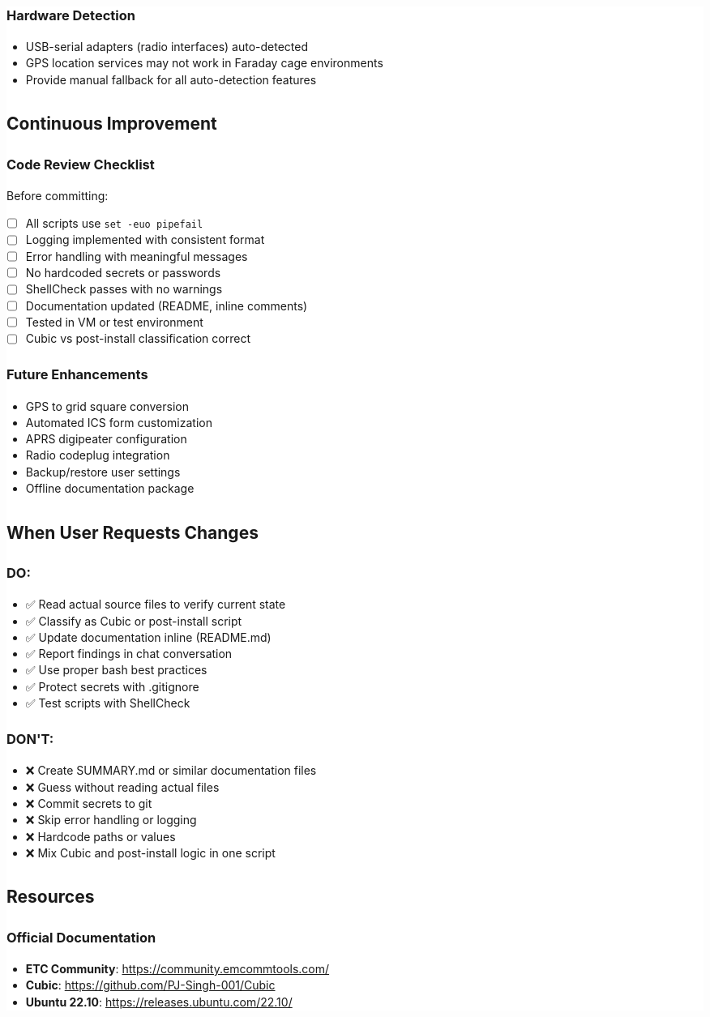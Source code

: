 ### Hardware Detection
- USB-serial adapters (radio interfaces) auto-detected
- GPS location services may not work in Faraday cage environments
- Provide manual fallback for all auto-detection features

## Continuous Improvement

### Code Review Checklist
Before committing:
- [ ] All scripts use `set -euo pipefail`
- [ ] Logging implemented with consistent format
- [ ] Error handling with meaningful messages
- [ ] No hardcoded secrets or passwords
- [ ] ShellCheck passes with no warnings
- [ ] Documentation updated (README, inline comments)
- [ ] Tested in VM or test environment
- [ ] Cubic vs post-install classification correct

### Future Enhancements
- GPS to grid square conversion
- Automated ICS form customization
- APRS digipeater configuration
- Radio codeplug integration
- Backup/restore user settings
- Offline documentation package

## When User Requests Changes

### DO:
- ✅ Read actual source files to verify current state
- ✅ Classify as Cubic or post-install script
- ✅ Update documentation inline (README.md)
- ✅ Report findings in chat conversation
- ✅ Use proper bash best practices
- ✅ Protect secrets with .gitignore
- ✅ Test scripts with ShellCheck

### DON'T:
- ❌ Create SUMMARY.md or similar documentation files
- ❌ Guess without reading actual files
- ❌ Commit secrets to git
- ❌ Skip error handling or logging
- ❌ Hardcode paths or values
- ❌ Mix Cubic and post-install logic in one script

## Resources

### Official Documentation
- **ETC Community**: https://community.emcommtools.com/
- **Cubic**: https://github.com/PJ-Singh-001/Cubic
- **Ubuntu 22.10**: https://releases.ubuntu.com/22.10/
